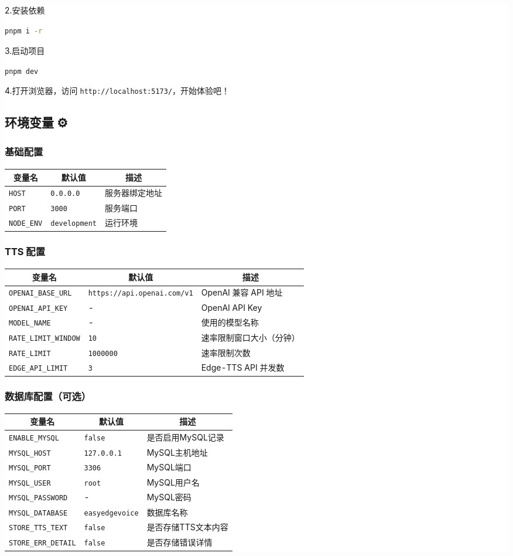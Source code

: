 2.安装依赖

```bash
pnpm i -r
```

3.启动项目

```bash
pnpm dev
```

4.打开浏览器，访问 `http://localhost:5173/`，开始体验吧！

## 环境变量 ⚙️

### 基础配置
| 变量名              | 默认值                         | 描述                          |
|--------------------|-------------------------------|------------------------------|
| `HOST`             | `0.0.0.0`                     | 服务器绑定地址                |
| `PORT`             | `3000`                        | 服务端口                      |
| `NODE_ENV`         | `development`                 | 运行环境                      |

### TTS 配置
| 变量名              | 默认值                         | 描述                          |
|--------------------|-------------------------------|------------------------------|
| `OPENAI_BASE_URL`  | `https://api.openai.com/v1`   | OpenAI 兼容 API 地址          |
| `OPENAI_API_KEY`   | -                             | OpenAI API Key               |
| `MODEL_NAME`       | -                             | 使用的模型名称                 |
| `RATE_LIMIT_WINDOW`| `10`                          | 速率限制窗口大小（分钟）         |
| `RATE_LIMIT`       | `1000000`                     | 速率限制次数                   |
| `EDGE_API_LIMIT`   | `3`                           | Edge-TTS API 并发数           |

### 数据库配置（可选）
| 变量名              | 默认值                         | 描述                          |
|--------------------|-------------------------------|------------------------------|
| `ENABLE_MYSQL`     | `false`                       | 是否启用MySQL记录             |
| `MYSQL_HOST`       | `127.0.0.1`                   | MySQL主机地址                 |
| `MYSQL_PORT`       | `3306`                        | MySQL端口                     |
| `MYSQL_USER`       | `root`                        | MySQL用户名                   |
| `MYSQL_PASSWORD`  | -                             | MySQL密码                     |
| `MYSQL_DATABASE`   | `easyedgevoice`               | 数据库名称                    |
| `STORE_TTS_TEXT`   | `false`                       | 是否存储TTS文本内容           |
| `STORE_ERR_DETAIL` | `false`                       | 是否存储错误详情               |

